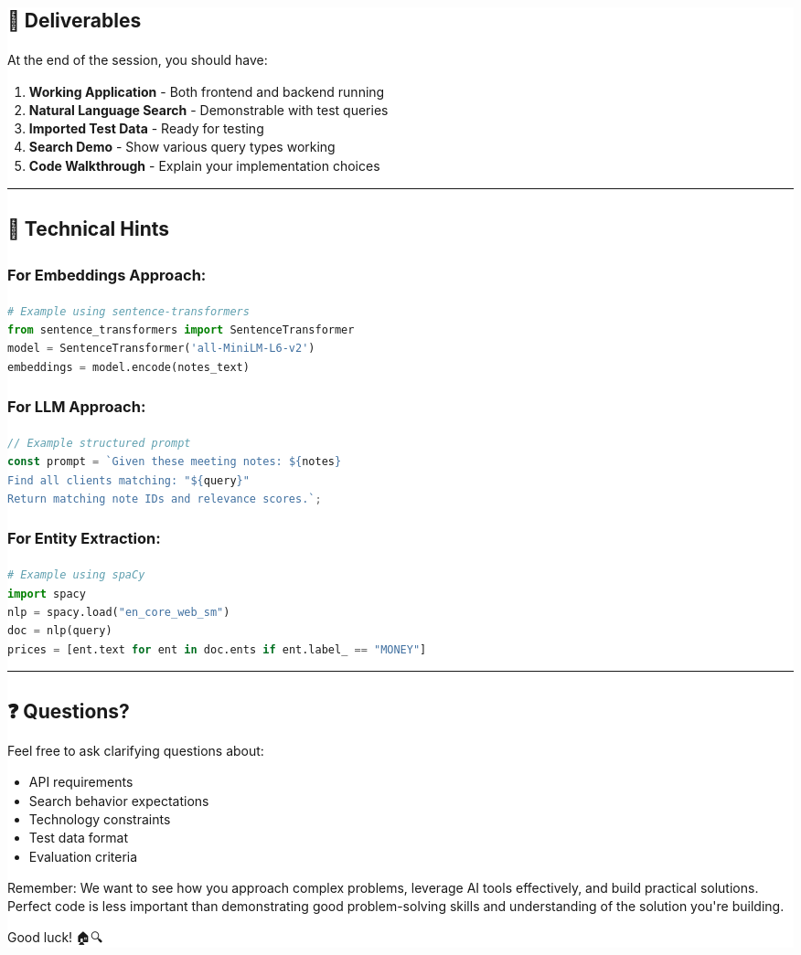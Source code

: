 
## 📝 Deliverables

At the end of the session, you should have:
1. **Working Application** - Both frontend and backend running
2. **Natural Language Search** - Demonstrable with test queries
3. **Imported Test Data** - Ready for testing
4. **Search Demo** - Show various query types working
5. **Code Walkthrough** - Explain your implementation choices

---

## 🔧 Technical Hints

### For Embeddings Approach:
```python
# Example using sentence-transformers
from sentence_transformers import SentenceTransformer
model = SentenceTransformer('all-MiniLM-L6-v2')
embeddings = model.encode(notes_text)
```

### For LLM Approach:
```javascript
// Example structured prompt
const prompt = `Given these meeting notes: ${notes}
Find all clients matching: "${query}"
Return matching note IDs and relevance scores.`;
```

### For Entity Extraction:
```python
# Example using spaCy
import spacy
nlp = spacy.load("en_core_web_sm")
doc = nlp(query)
prices = [ent.text for ent in doc.ents if ent.label_ == "MONEY"]
```

---

## ❓ Questions?

Feel free to ask clarifying questions about:
- API requirements
- Search behavior expectations
- Technology constraints
- Test data format
- Evaluation criteria

Remember: We want to see how you approach complex problems, leverage AI tools effectively, and build practical solutions. Perfect code is less important than demonstrating good problem-solving skills and understanding of the solution you're building.

Good luck! 🏠🔍